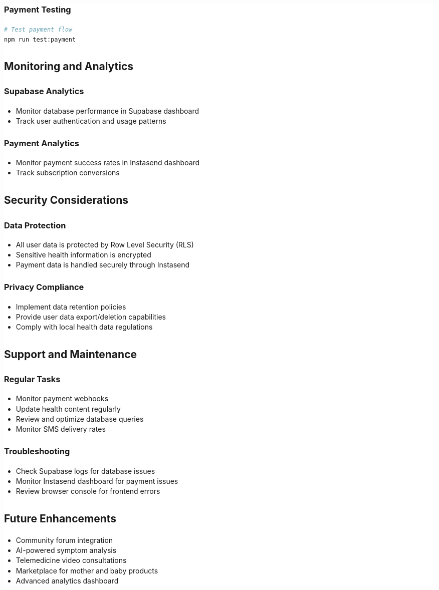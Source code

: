 ### Payment Testing
```bash
# Test payment flow
npm run test:payment
```

## Monitoring and Analytics

### Supabase Analytics
- Monitor database performance in Supabase dashboard
- Track user authentication and usage patterns

### Payment Analytics
- Monitor payment success rates in Instasend dashboard
- Track subscription conversions

## Security Considerations

### Data Protection
- All user data is protected by Row Level Security (RLS)
- Sensitive health information is encrypted
- Payment data is handled securely through Instasend

### Privacy Compliance
- Implement data retention policies
- Provide user data export/deletion capabilities
- Comply with local health data regulations

## Support and Maintenance

### Regular Tasks
- Monitor payment webhooks
- Update health content regularly
- Review and optimize database queries
- Monitor SMS delivery rates

### Troubleshooting
- Check Supabase logs for database issues
- Monitor Instasend dashboard for payment issues
- Review browser console for frontend errors

## Future Enhancements
- Community forum integration
- AI-powered symptom analysis
- Telemedicine video consultations
- Marketplace for mother and baby products
- Advanced analytics dashboard
